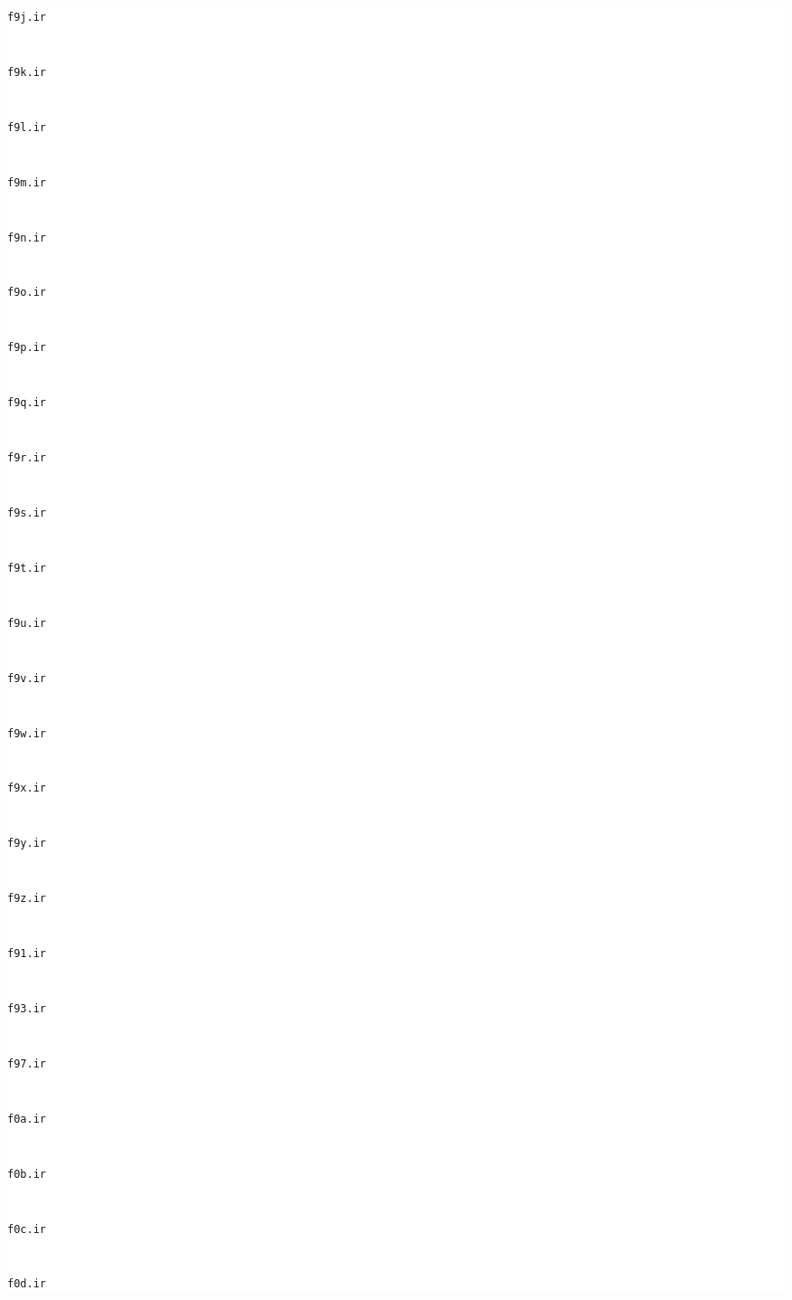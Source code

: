 
    f9j.ir


    f9k.ir


    f9l.ir


    f9m.ir


    f9n.ir


    f9o.ir


    f9p.ir


    f9q.ir


    f9r.ir


    f9s.ir


    f9t.ir


    f9u.ir


    f9v.ir


    f9w.ir


    f9x.ir


    f9y.ir


    f9z.ir


    f91.ir


    f93.ir


    f97.ir


    f0a.ir


    f0b.ir


    f0c.ir


    f0d.ir

